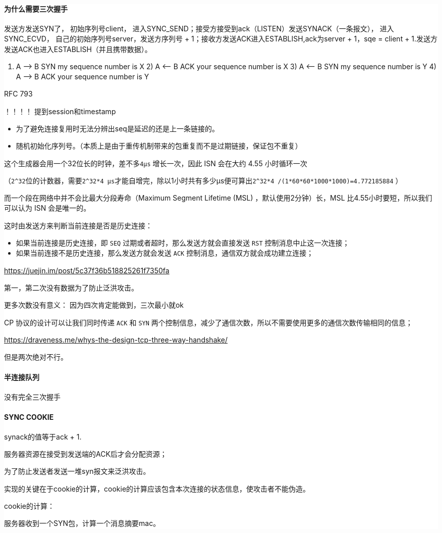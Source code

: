 #### 为什么需要三次握手

发送方发送SYN了， 初始序列号client， 进入SYNC_SEND；接受方接受到ack（LISTEN）发送SYNACK（一条报文）， 进入SYNC_ECVD， 自己的初始序列号server，发送方序列号 + 1；接收方发送ACK进入ESTABLISH,ack为server + 1，sqe = client + 1.发送方发送ACK也进入ESTABLISH（并且携带数据）。

1) A --> B SYN my sequence number is X 2) A <-- B ACK your sequence number is X 3) A <-- B SYN my sequence number is Y 4) A --> B ACK your sequence number is Y

RFC 793



！！！！ 提到session和timestamp

- 为了避免连接复用时无法分辨出seq是延迟的还是上一条链接的。

- 随机初始化序列号。（本质上是由于重传机制带来的包重复而不是过期链接，保证包不重复）

这个生成器会用一个32位长的时钟，差不多`4µs` 增长一次，因此 ISN 会在大约 4.55 小时循环一次

（`2^32`位的计数器，需要`2^32*4 µs`才能自增完，除以1小时共有多少µs便可算出`2^32*4 /(1*60*60*1000*1000)=4.772185884` ）

而一个段在网络中并不会比最大分段寿命（Maximum Segment Lifetime (MSL) ，默认使用2分钟）长，MSL 比4.55小时要短，所以我们可以认为 ISN 会是唯一的。



这时由发送方来判断当前连接是否是历史连接：

- 如果当前连接是历史连接，即 `SEQ` 过期或者超时，那么发送方就会直接发送 `RST` 控制消息中止这一次连接；
- 如果当前连接不是历史连接，那么发送方就会发送 `ACK` 控制消息，通信双方就会成功建立连接；

https://juejin.im/post/5c37f36b518825261f7350fa

第一，第二次没有数据为了防止泛洪攻击。



更多次数没有意义：
因为四次肯定能做到，三次最小就ok

CP 协议的设计可以让我们同时传递 `ACK` 和 `SYN` 两个控制信息，减少了通信次数，所以不需要使用更多的通信次数传输相同的信息；

https://draveness.me/whys-the-design-tcp-three-way-handshake/

但是两次绝对不行。

#### 半连接队列

没有完全三次握手

#### SYNC COOKIE

synack的值等于ack + 1.



服务器资源在接受到发送端的ACK后才会分配资源；

为了防止发送者发送一堆syn报文来泛洪攻击。

实现的关键在于cookie的计算，cookie的计算应该包含本次连接的状态信息，使攻击者不能伪造。

cookie的计算：

服务器收到一个SYN包，计算一个消息摘要mac。
